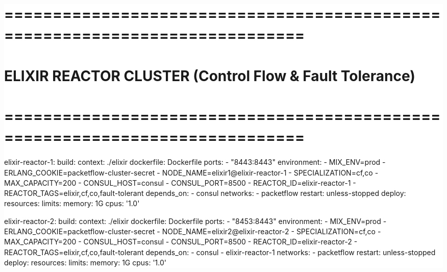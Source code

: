   # ============================================================================
  # ELIXIR REACTOR CLUSTER (Control Flow & Fault Tolerance)
  # ============================================================================
  
  elixir-reactor-1:
    build:
      context: ./elixir
      dockerfile: Dockerfile
    ports:
      - "8443:8443"
    environment:
      - MIX_ENV=prod
      - ERLANG_COOKIE=packetflow-cluster-secret
      - NODE_NAME=elixir1@elixir-reactor-1
      - SPECIALIZATION=cf,co
      - MAX_CAPACITY=200
      - CONSUL_HOST=consul
      - CONSUL_PORT=8500
      - REACTOR_ID=elixir-reactor-1
      - REACTOR_TAGS=elixir,cf,co,fault-tolerant
    depends_on:
      - consul
    networks:
      - packetflow
    restart: unless-stopped
    deploy:
      resources:
        limits:
          memory: 1G
          cpus: '1.0'

  elixir-reactor-2:
    build:
      context: ./elixir
      dockerfile: Dockerfile
    ports:
      - "8453:8443"
    environment:
      - MIX_ENV=prod
      - ERLANG_COOKIE=packetflow-cluster-secret
      - NODE_NAME=elixir2@elixir-reactor-2
      - SPECIALIZATION=cf,co
      - MAX_CAPACITY=200
      - CONSUL_HOST=consul
      - CONSUL_PORT=8500
      - REACTOR_ID=elixir-reactor-2
      - REACTOR_TAGS=elixir,cf,co,fault-tolerant
    depends_on:
      - consul
      - elixir-reactor-1
    networks:
      - packetflow
    restart: unless-stopped
    deploy:
      resources:
        limits:
          memory: 1G
          cpus: '1.0'